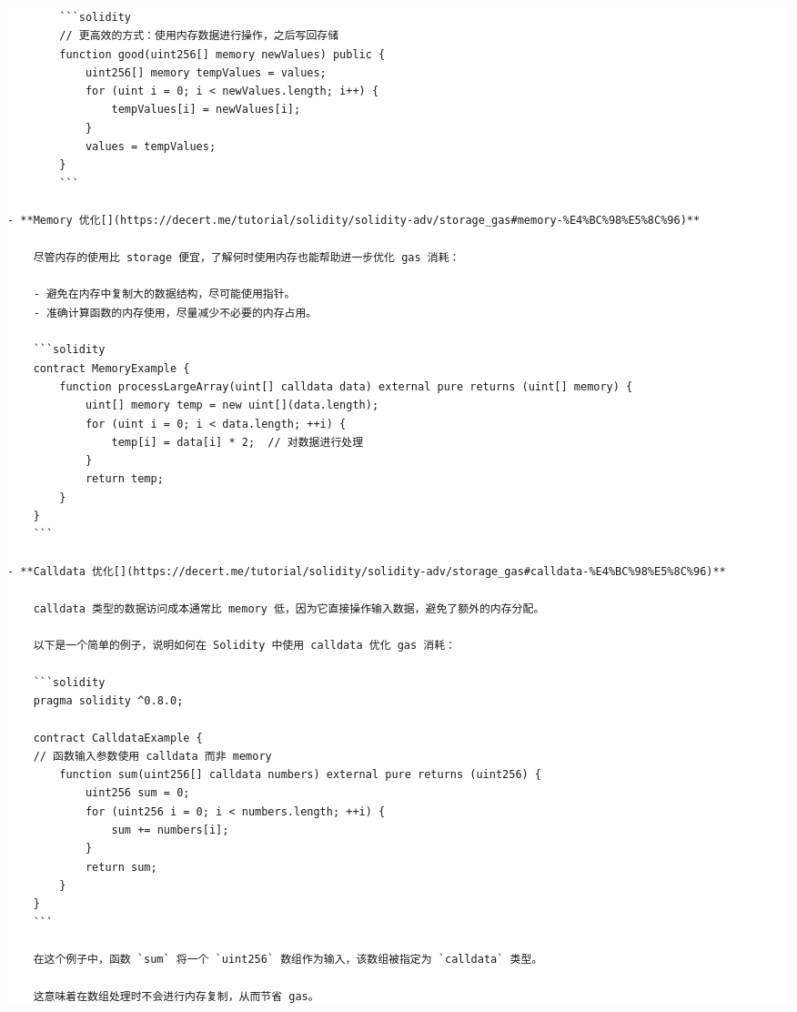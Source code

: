             ```solidity
            // 更高效的方式：使用内存数据进行操作，之后写回存储
            function good(uint256[] memory newValues) public {
                uint256[] memory tempValues = values;
                for (uint i = 0; i < newValues.length; i++) {
                    tempValues[i] = newValues[i];
                }
                values = tempValues;
            }
            ```
            
    - **Memory 优化[​](https://decert.me/tutorial/solidity/solidity-adv/storage_gas#memory-%E4%BC%98%E5%8C%96)**
        
        尽管内存的使用比 storage 便宜，了解何时使用内存也能帮助进一步优化 gas 消耗：
        
        - 避免在内存中复制大的数据结构，尽可能使用指针。
        - 准确计算函数的内存使用，尽量减少不必要的内存占用。
        
        ```solidity
        contract MemoryExample {
            function processLargeArray(uint[] calldata data) external pure returns (uint[] memory) {
                uint[] memory temp = new uint[](data.length);
                for (uint i = 0; i < data.length; ++i) {
                    temp[i] = data[i] * 2;  // 对数据进行处理
                }
                return temp;
            }
        }
        ```
        
    - **Calldata 优化[​](https://decert.me/tutorial/solidity/solidity-adv/storage_gas#calldata-%E4%BC%98%E5%8C%96)**
        
        calldata 类型的数据访问成本通常比 memory 低，因为它直接操作输入数据，避免了额外的内存分配。
        
        以下是一个简单的例子，说明如何在 Solidity 中使用 calldata 优化 gas 消耗：
        
        ```solidity
        pragma solidity ^0.8.0;
        
        contract CalldataExample {
        // 函数输入参数使用 calldata 而非 memory
            function sum(uint256[] calldata numbers) external pure returns (uint256) {
                uint256 sum = 0;
                for (uint256 i = 0; i < numbers.length; ++i) {
                    sum += numbers[i];
                }
                return sum;
            }
        }
        ```
        
        在这个例子中，函数 `sum` 将一个 `uint256` 数组作为输入，该数组被指定为 `calldata` 类型。
        
        这意味着在数组处理时不会进行内存复制，从而节省 gas。
        